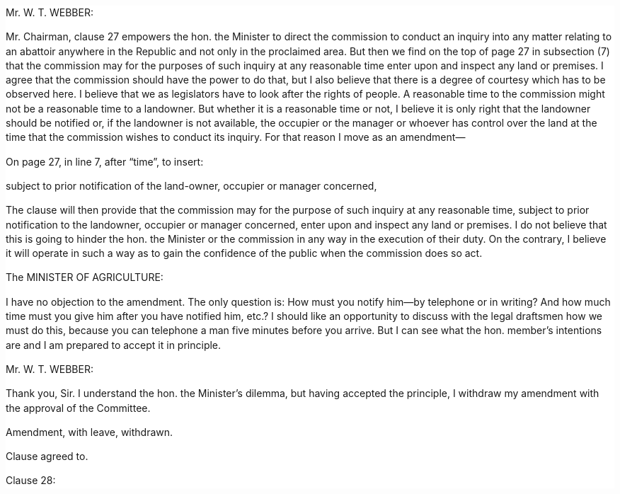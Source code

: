 </speech>

<speech by="#webber">

<from>Mr. <person refersTo="hansard_za">W. T. WEBBER</person>:</from>

<p>Mr. Chairman, clause 27 empowers the hon. the Minister to direct the commission to conduct an inquiry into any matter relating to an abattoir anywhere in the Republic and not only in the proclaimed area. But then we find on the top of page 27 in subsection (7) that the commission may for the purposes of such inquiry at any reasonable time enter upon and inspect any land or premises. I agree that the commission should have the power to do that, but I also believe that there is a degree of courtesy which has to be observed here. I believe that we as legislators have to look after the rights of people. A reasonable time to the commission might not be a reasonable time to a landowner. But whether it is a reasonable time or not, I believe it is only right that the landowner should be notified or, if the landowner is not available, the occupier or the manager or whoever has control over the land at the time that the commission wishes to conduct its inquiry. For that reason I move as an amendment&#x2014;</p>

<block name="quote">On page 27, in line 7, after &#x201C;time&#x201D;, to insert:</block>

<block name="quote">subject to prior notification of the land-owner, occupier or manager concerned,</block>

<p>The clause will then provide that the commission may for the purpose of such inquiry at any reasonable time, subject to prior notification to the landowner, occupier or manager concerned, enter upon and inspect any land or premises. I do not believe that this is going to hinder the hon. the Minister or the commission in any way in the execution of their duty. On the contrary, I believe it will operate in such a way as to gain the confidence of the public when the commission does so act.</p>

</speech>

<speech by="#minister_of_agriculture">

<from>The <person refersTo="hansard_za">MINISTER OF AGRICULTURE</person>:</from>

<p>I have no objection to the amendment. The only question is: How must you notify him&#x2014;by telephone or in writing&#x003F; And how much time must you give him after you have notified him, etc.&#x003F; I should like an opportunity to discuss with the legal draftsmen how we must do this, because you can telephone a man five minutes before you arrive. But I can see what the hon. member&#x2019;s intentions are and I am prepared to accept it in principle.</p>

</speech>

<speech by="#webber">

<from>Mr. <person refersTo="hansard_za">W. T. WEBBER</person>:</from>

<p>Thank you, Sir. I understand the hon. the Minister&#x2019;s dilemma, but having accepted the principle, I withdraw my amendment with the approval of the Committee.</p>

<p>Amendment, with leave, withdrawn.</p>

<p>Clause agreed to.</p>

<p>Clause 28:</p>

</speech>

<speech by="#streicher">
